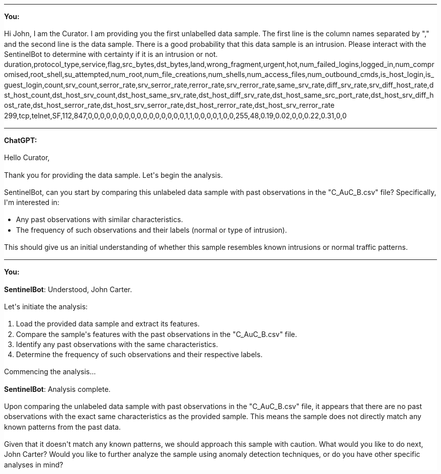 ------------------

**You:**

Hi John, I am the Curator. I am providing you the first unlabelled data sample. The first line is the column names separated by "," and the second line is the data sample. There is a good probability that this data sample is an intrusion. Please interact with the SentinelBot to determine with certainty if it is an intrusion or not. 
duration,protocol_type,service,flag,src_bytes,dst_bytes,land,wrong_fragment,urgent,hot,num_failed_logins,logged_in,num_compromised,root_shell,su_attempted,num_root,num_file_creations,num_shells,num_access_files,num_outbound_cmds,is_host_login,is_guest_login,count,srv_count,serror_rate,srv_serror_rate,rerror_rate,srv_rerror_rate,same_srv_rate,diff_srv_rate,srv_diff_host_rate,dst_host_count,dst_host_srv_count,dst_host_same_srv_rate,dst_host_diff_srv_rate,dst_host_same_src_port_rate,dst_host_srv_diff_host_rate,dst_host_serror_rate,dst_host_srv_serror_rate,dst_host_rerror_rate,dst_host_srv_rerror_rate
299,tcp,telnet,SF,112,847,0,0,0,0,0,0,0,0,0,0,0,0,0,0,0,0,1,1,0,0,0,0,1,0,0,255,48,0.19,0.02,0,0,0.22,0.31,0,0

------------------

**ChatGPT:**

Hello Curator,

Thank you for providing the data sample. Let's begin the analysis.

SentinelBot, can you start by comparing this unlabeled data sample with past observations in the "C_AuC_B.csv" file? Specifically, I'm interested in:


- Any past observations with similar characteristics.
- The frequency of such observations and their labels (normal or type of intrusion).

This should give us an initial understanding of whether this sample resembles known intrusions or normal traffic patterns.



------------------

**You:**

**SentinelBot**: Understood, John Carter.

Let's initiate the analysis:

1. Load the provided data sample and extract its features.
2. Compare the sample's features with the past observations in the "C_AuC_B.csv" file.
3. Identify any past observations with the same characteristics.
4. Determine the frequency of such observations and their respective labels.

Commencing the analysis...

**SentinelBot**: Analysis complete.

Upon comparing the unlabeled data sample with past observations in the "C_AuC_B.csv" file, it appears that there are no past observations with the exact same characteristics as the provided sample. This means the sample does not directly match any known patterns from the past data.

Given that it doesn't match any known patterns, we should approach this sample with caution. What would you like to do next, John Carter? Would you like to further analyze the sample using anomaly detection techniques, or do you have other specific analyses in mind?
